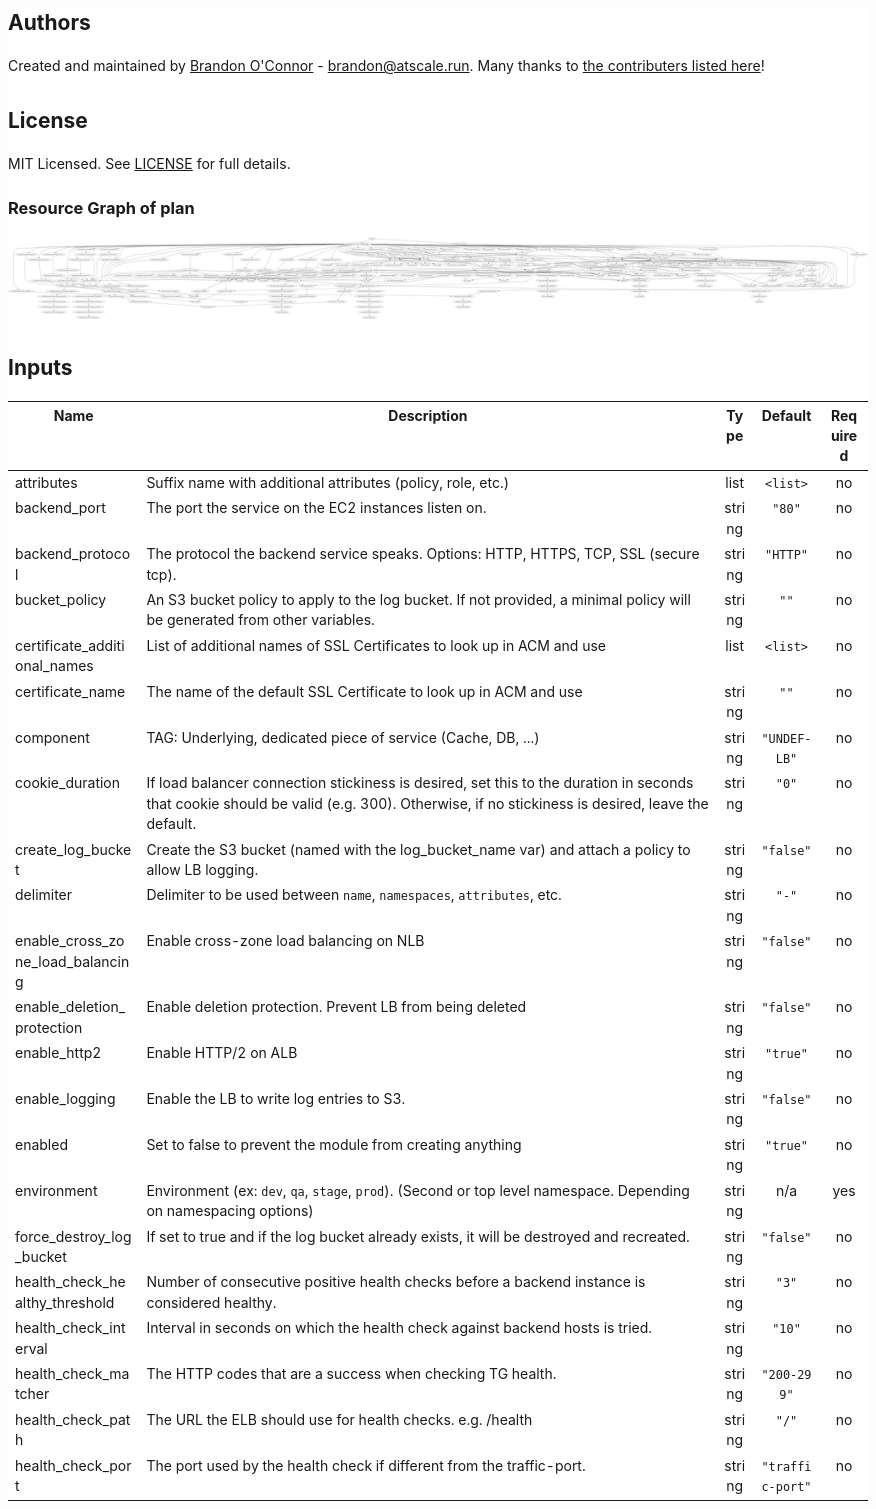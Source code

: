 ## Authors
Created and maintained by [Brandon O'Connor](https://github.com/brandoconnor) - brandon@atscale.run.
Many thanks to [the contributers listed here](https://github.com/terraform-aws-modules/terraform-aws-alb/graphs/contributors)!

## License
MIT Licensed. See [LICENSE](https://github.com/terraform-aws-modules/terraform-aws-alb/tree/master/LICENSE) for full details.


### Resource Graph of plan

![Terraform Graph](resource-plan-graph.png)



## Inputs

| Name | Description | Type | Default | Required |
|------|-------------|:----:|:-----:|:-----:|
| attributes | Suffix name with additional attributes (policy, role, etc.) | list | `<list>` | no |
| backend\_port | The port the service on the EC2 instances listen on. | string | `"80"` | no |
| backend\_protocol | The protocol the backend service speaks. Options: HTTP, HTTPS, TCP, SSL (secure tcp). | string | `"HTTP"` | no |
| bucket\_policy | An S3 bucket policy to apply to the log bucket. If not provided, a minimal policy will be generated from other variables. | string | `""` | no |
| certificate\_additional\_names | List of additional names of SSL Certificates to look up in ACM and use | list | `<list>` | no |
| certificate\_name | The name of the default SSL Certificate to look up in ACM and use | string | `""` | no |
| component | TAG: Underlying, dedicated piece of service (Cache, DB, ...) | string | `"UNDEF-LB"` | no |
| cookie\_duration | If load balancer connection stickiness is desired, set this to the duration in seconds that cookie should be valid (e.g. 300). Otherwise, if no stickiness is desired, leave the default. | string | `"0"` | no |
| create\_log\_bucket | Create the S3 bucket (named with the log_bucket_name var) and attach a policy to allow LB logging. | string | `"false"` | no |
| delimiter | Delimiter to be used between `name`, `namespaces`, `attributes`, etc. | string | `"-"` | no |
| enable\_cross\_zone\_load\_balancing | Enable cross-zone load balancing on NLB | string | `"false"` | no |
| enable\_deletion\_protection | Enable deletion protection. Prevent LB from being deleted | string | `"false"` | no |
| enable\_http2 | Enable HTTP/2 on ALB | string | `"true"` | no |
| enable\_logging | Enable the LB to write log entries to S3. | string | `"false"` | no |
| enabled | Set to false to prevent the module from creating anything | string | `"true"` | no |
| environment | Environment (ex: `dev`, `qa`, `stage`, `prod`). (Second or top level namespace. Depending on namespacing options) | string | n/a | yes |
| force\_destroy\_log\_bucket | If set to true and if the log bucket already exists, it will be destroyed and recreated. | string | `"false"` | no |
| health\_check\_healthy\_threshold | Number of consecutive positive health checks before a backend instance is considered healthy. | string | `"3"` | no |
| health\_check\_interval | Interval in seconds on which the health check against backend hosts is tried. | string | `"10"` | no |
| health\_check\_matcher | The HTTP codes that are a success when checking TG health. | string | `"200-299"` | no |
| health\_check\_path | The URL the ELB should use for health checks. e.g. /health | string | `"/"` | no |
| health\_check\_port | The port used by the health check if different from the traffic-port. | string | `"traffic-port"` | no |